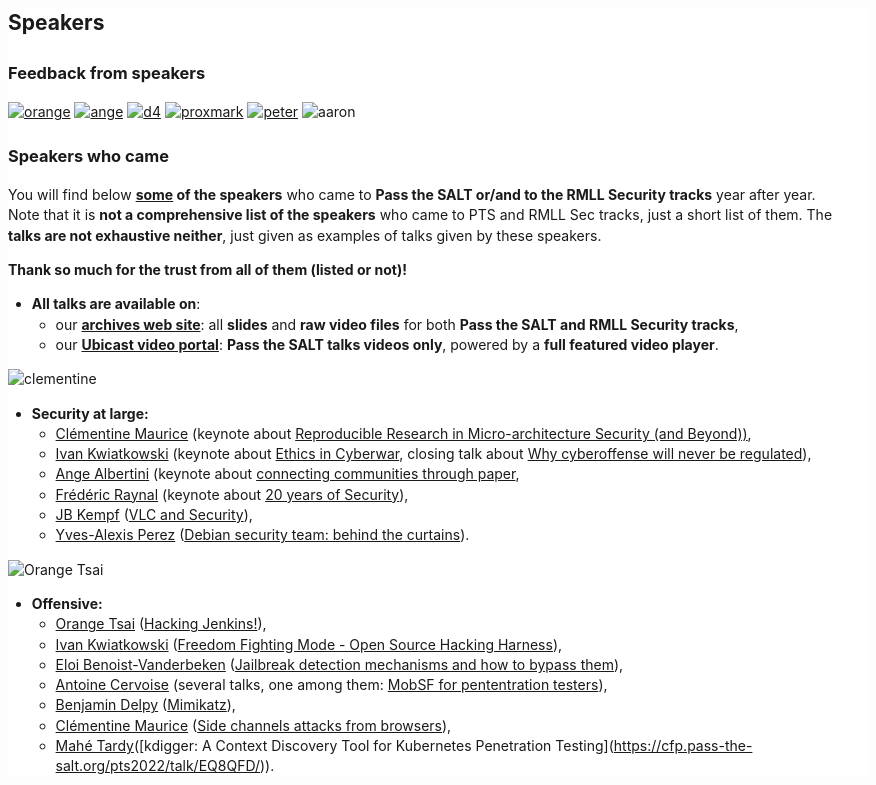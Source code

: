## Speakers

### Feedback from speakers

[![orange](/images/orange.png)](https://twitter.com/orange_8361/status/1146364203390947330) [![ange](/images/ange.png)](https://twitter.com/angealbertini/status/1147805786351054849) 
[![d4](/images/d4.png)](https://twitter.com/d4_project/status/1146400026194825216) [![proxmark](/images/proxmark.png)](https://twitter.com/RfidGroup/status/1146823265257582592) 
[![peter](/images/pczanik.png)](https://twitter.com/PCzanik/status/1547498173622542337) ![aaron](/images/aaron-gable.png)

### Speakers who came 

You will find below **<u>some</u> of the speakers** who came to **Pass the SALT or/and to the RMLL Security tracks** year after year.<br> Note that it is **not a comprehensive list of the speakers** who came to PTS and RMLL Sec tracks, just a short list of them. The **talks are not exhaustive neither**, just given as examples of talks given by these speakers. 

**Thank so much for the trust from all of them (listed or not)!**

* **All talks are available on**:
  * our **[archives web site](https://archives.pass-the-slides.org/)**: all **slides** and **raw video files** for both **Pass the SALT and RMLL Security tracks**,
  * our **[Ubicast video portal](https://passthesalt.ubicast.tv/)**: **Pass the SALT talks videos only**, powered by a **full featured video player**.

![clementine](/images/clementine.jpg "Clémentine Maurice")

* **Security at large:**
  * [Clémentine Maurice](https://cmaurice.fr/) (keynote about [Reproducible Research in Micro-architecture Security (and Beyond))](https://cfp.pass-the-salt.org/pts2023/talk/T9XQNG/),
  * [Ivan Kwiatkowski]("https://twitter.com/justicerage") (keynote about [Ethics in Cyberwar](https://cfp.pass-the-salt.org/pts2022/talk/LXHHPG/), closing talk about [Why cyberoffense will never be regulated](https://cfp.pass-the-salt.org/pts2023/talk/UV9F9J/)),  
  * [Ange Albertini](https://code.google.com/archive/p/corkami/) (keynote about [connecting communities through paper](https://archives.pass-the-salt.org/RMLL%20Security%20Tracks/2016/slides/RMLL-Sec-2016-07-04-01-Albertini-Connecting-Communities.pdf),
  * [Frédéric Raynal](https://twitter.com/fredraynal) (keynote about [20 years of Security](https://archives.pass-the-salt.org/RMLL%20Security%20Tracks/2015/videos/RMLL-Sec-2015-keynote-surprise_high.mp4)),
  * [JB Kempf](http://www.jbkempf.com/) ([VLC and Security](https://2019.pass-the-salt.org/talks/53.html)),
  * [Yves-Alexis Perez](https://www.linkedin.com/in/corsac/) ([Debian security team: behind the curtains](https://2018.pass-the-salt.org/schedule/#debiansecteam)).

![Orange Tsai](/images/orange-tsai.png "Orange Tsaï")
* **Offensive:**
  * [Orange Tsai](https://twitter.com/orange_8361) ([Hacking Jenkins!](https://2019.pass-the-salt.org/talks/59.html)),
  * [Ivan Kwiatkowski](https://twitter.com/justicerage) ([Freedom Fighting Mode - Open Source Hacking Harness](https://2018.pass-the-salt.org/schedule/#harness)),
  * [Eloi Benoist-Vanderbeken](https://twitter.com/elvanderb) ([Jailbreak detection mechanisms and how to bypass them](https://cfp.pass-the-salt.org/pts2021/talk/LQDHNS/)),
  * [Antoine Cervoise](https://twitter.com/acervoise) (several talks, one among them: [MobSF for pententration testers](https://cfp.pass-the-salt.org/pts2022/talk/778XUY/)),
  * [Benjamin Delpy](http://blog.gentilkiwi.com/a-propos) ([Mimikatz](https://archives.pass-the-salt.org/RMLL%20Security%20Tracks/2014/slides/RMLL-Sec-2014-Mimikatz_a_short_journey_inside_the_memory_of_the_Windows_Security_service.pdf)),
  * [Clémentine Maurice](https://cmaurice.fr/) ([Side channels attacks from browsers](https://archives.pass-the-salt.org/RMLL%20Security%20Tracks/2017/slides/RMLL-Sec-2017-side-channels.pdf)),
  * [Mahé Tardy](https://twitter.com/mtardy_)([kdigger: A Context Discovery Tool for Kubernetes Penetration Testing](https://cfp.pass-the-salt.org/pts2022/talk/EQ8QFD/)).
